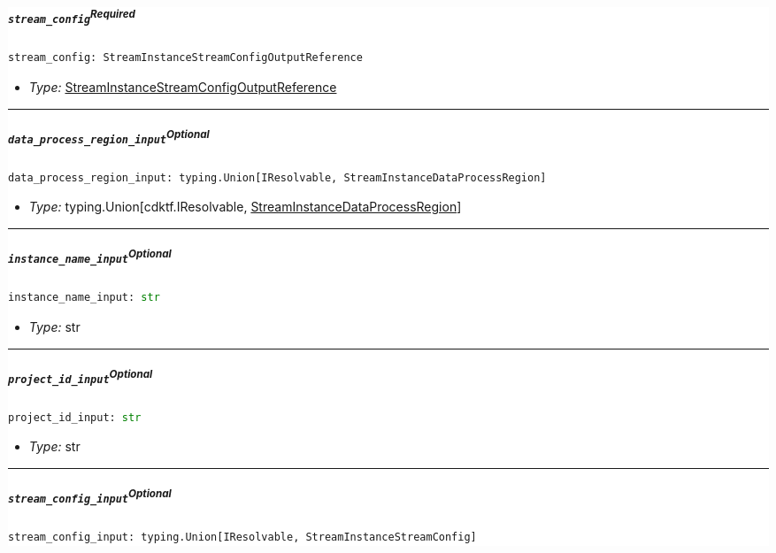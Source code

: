 ##### `stream_config`<sup>Required</sup> <a name="stream_config" id="@cdktf/provider-mongodbatlas.streamInstance.StreamInstance.property.streamConfig"></a>

```python
stream_config: StreamInstanceStreamConfigOutputReference
```

- *Type:* <a href="#@cdktf/provider-mongodbatlas.streamInstance.StreamInstanceStreamConfigOutputReference">StreamInstanceStreamConfigOutputReference</a>

---

##### `data_process_region_input`<sup>Optional</sup> <a name="data_process_region_input" id="@cdktf/provider-mongodbatlas.streamInstance.StreamInstance.property.dataProcessRegionInput"></a>

```python
data_process_region_input: typing.Union[IResolvable, StreamInstanceDataProcessRegion]
```

- *Type:* typing.Union[cdktf.IResolvable, <a href="#@cdktf/provider-mongodbatlas.streamInstance.StreamInstanceDataProcessRegion">StreamInstanceDataProcessRegion</a>]

---

##### `instance_name_input`<sup>Optional</sup> <a name="instance_name_input" id="@cdktf/provider-mongodbatlas.streamInstance.StreamInstance.property.instanceNameInput"></a>

```python
instance_name_input: str
```

- *Type:* str

---

##### `project_id_input`<sup>Optional</sup> <a name="project_id_input" id="@cdktf/provider-mongodbatlas.streamInstance.StreamInstance.property.projectIdInput"></a>

```python
project_id_input: str
```

- *Type:* str

---

##### `stream_config_input`<sup>Optional</sup> <a name="stream_config_input" id="@cdktf/provider-mongodbatlas.streamInstance.StreamInstance.property.streamConfigInput"></a>

```python
stream_config_input: typing.Union[IResolvable, StreamInstanceStreamConfig]
```
